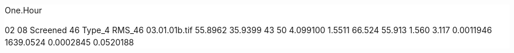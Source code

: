 One.Hour
</td>
<td style="text-align:left;">
02
</td>
<td style="text-align:left;">
08
</td>
<td style="text-align:left;">
Screened
</td>
<td style="text-align:left;">
46
</td>
<td style="text-align:left;">
Type_4
</td>
</tr>
<tr>
<td style="text-align:left;">
RMS_46 03.01.01b.tif
</td>
<td style="text-align:right;">
55.8962
</td>
<td style="text-align:right;">
35.9399
</td>
<td style="text-align:right;">
43
</td>
<td style="text-align:right;">
50
</td>
<td style="text-align:right;">
4.099100
</td>
<td style="text-align:right;">
1.5511
</td>
<td style="text-align:right;">
66.524
</td>
<td style="text-align:right;">
55.913
</td>
<td style="text-align:right;">
1.560
</td>
<td style="text-align:right;">
3.117
</td>
<td style="text-align:right;">
0.0011946
</td>
<td style="text-align:right;">
1639.0524
</td>
<td style="text-align:right;">
0.0002845
</td>
<td style="text-align:right;">
0.0520188
</td>